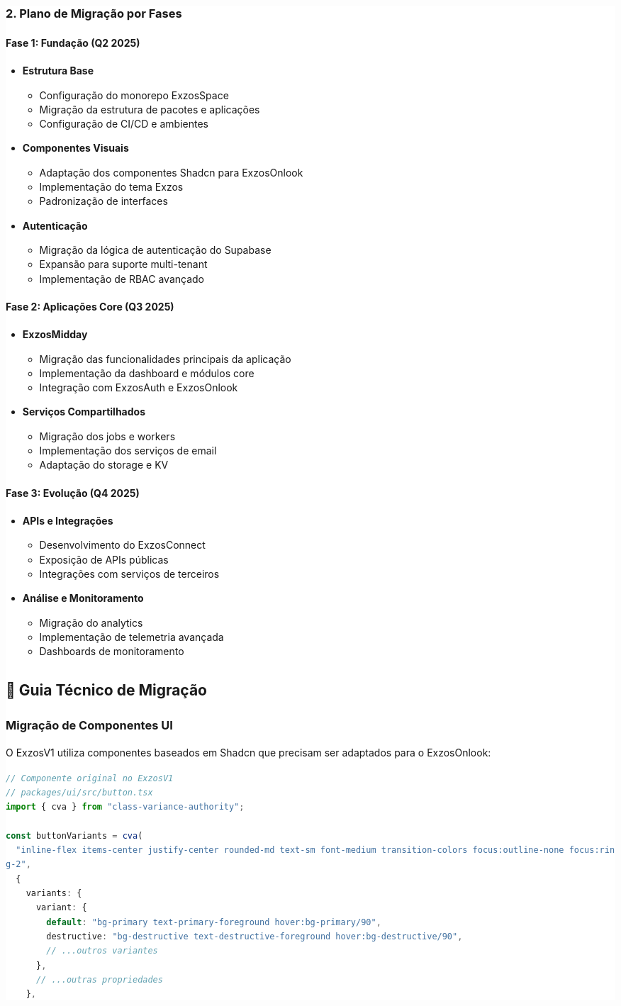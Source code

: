 ### 2. Plano de Migração por Fases

#### Fase 1: Fundação (Q2 2025)

- **Estrutura Base**
  - Configuração do monorepo ExzosSpace
  - Migração da estrutura de pacotes e aplicações
  - Configuração de CI/CD e ambientes

- **Componentes Visuais**
  - Adaptação dos componentes Shadcn para ExzosOnlook
  - Implementação do tema Exzos
  - Padronização de interfaces

- **Autenticação**
  - Migração da lógica de autenticação do Supabase
  - Expansão para suporte multi-tenant
  - Implementação de RBAC avançado

#### Fase 2: Aplicações Core (Q3 2025)

- **ExzosMidday**
  - Migração das funcionalidades principais da aplicação
  - Implementação da dashboard e módulos core
  - Integração com ExzosAuth e ExzosOnlook

- **Serviços Compartilhados**
  - Migração dos jobs e workers
  - Implementação dos serviços de email
  - Adaptação do storage e KV

#### Fase 3: Evolução (Q4 2025)

- **APIs e Integrações**
  - Desenvolvimento do ExzosConnect
  - Exposição de APIs públicas
  - Integrações com serviços de terceiros

- **Análise e Monitoramento**
  - Migração do analytics
  - Implementação de telemetria avançada
  - Dashboards de monitoramento

## 📝 Guia Técnico de Migração

### Migração de Componentes UI

O ExzosV1 utiliza componentes baseados em Shadcn que precisam ser adaptados para o ExzosOnlook:

```typescript
// Componente original no ExzosV1
// packages/ui/src/button.tsx
import { cva } from "class-variance-authority";

const buttonVariants = cva(
  "inline-flex items-center justify-center rounded-md text-sm font-medium transition-colors focus:outline-none focus:ring-2",
  {
    variants: {
      variant: {
        default: "bg-primary text-primary-foreground hover:bg-primary/90",
        destructive: "bg-destructive text-destructive-foreground hover:bg-destructive/90",
        // ...outros variantes
      },
      // ...outras propriedades
    },
```